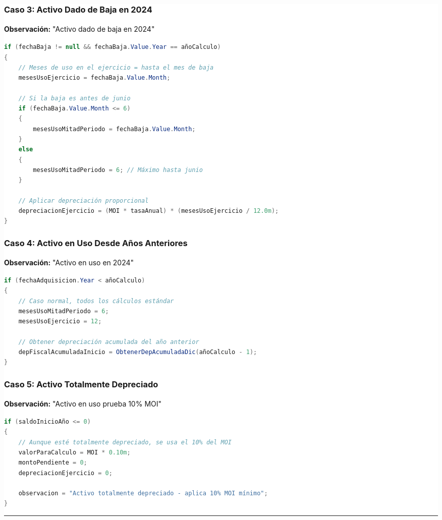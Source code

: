 ### Caso 3: Activo Dado de Baja en 2024

**Observación:** "Activo dado de baja en 2024"

```csharp
if (fechaBaja != null && fechaBaja.Value.Year == añoCalculo)
{
    // Meses de uso en el ejercicio = hasta el mes de baja
    mesesUsoEjercicio = fechaBaja.Value.Month;

    // Si la baja es antes de junio
    if (fechaBaja.Value.Month <= 6)
    {
        mesesUsoMitadPeriodo = fechaBaja.Value.Month;
    }
    else
    {
        mesesUsoMitadPeriodo = 6; // Máximo hasta junio
    }

    // Aplicar depreciación proporcional
    depreciacionEjercicio = (MOI * tasaAnual) * (mesesUsoEjercicio / 12.0m);
}
```

### Caso 4: Activo en Uso Desde Años Anteriores

**Observación:** "Activo en uso en 2024"

```csharp
if (fechaAdquisicion.Year < añoCalculo)
{
    // Caso normal, todos los cálculos estándar
    mesesUsoMitadPeriodo = 6;
    mesesUsoEjercicio = 12;

    // Obtener depreciación acumulada del año anterior
    depFiscalAcumuladaInicio = ObtenerDepAcumuladaDic(añoCalculo - 1);
}
```

### Caso 5: Activo Totalmente Depreciado

**Observación:** "Activo en uso prueba 10% MOI"

```csharp
if (saldoInicioAño <= 0)
{
    // Aunque esté totalmente depreciado, se usa el 10% del MOI
    valorParaCalculo = MOI * 0.10m;
    montoPendiente = 0;
    depreciacionEjercicio = 0;

    observacion = "Activo totalmente depreciado - aplica 10% MOI mínimo";
}
```

---
